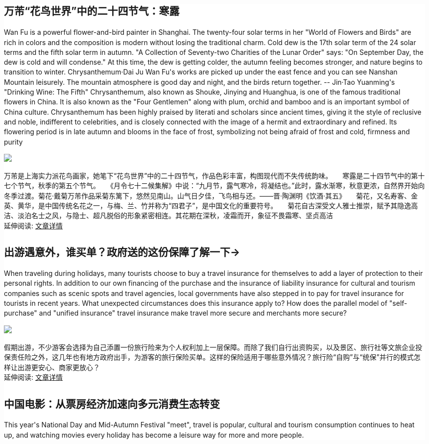 <qrcode title="每3个中国成人就有1个高血压！这些地区尤其要警惕" image="https://p4.img.cctvpic.com/photoworkspace/2025/10/08/2025100809523165081.jpg" />   

## 万芾“花鸟世界”中的二十四节气：寒露   
Wan Fu is a powerful flower-and-bird painter in Shanghai. The twenty-four solar terms in her "World of Flowers and Birds" are rich in colors and the composition is modern without losing the traditional charm.  Cold dew is the 17th solar term of the 24 solar terms and the fifth solar term in autumn.  "A Collection of Seventy-two Charities of the Lunar Order" says: "On September Day, the dew is cold and will condense." At this time, the dew is getting colder, the autumn feeling becomes stronger, and nature begins to transition to winter. Chrysanthemum·Dai Ju Wan Fu's works are picked up under the east fence and you can see Nanshan Mountain leisurely. The mountain atmosphere is good day and night, and the birds return together. -- Jin·Tao Yuanming's "Drinking Wine: The Fifth" Chrysanthemum, also known as Shouke, Jinying and Huanghua, is one of the famous traditional flowers in China. It is also known as the "Four Gentlemen" along with plum, orchid and bamboo and is an important symbol of China culture.  Chrysanthemum has been highly praised by literati and scholars since ancient times, giving it the style of reclusive and noble, indifferent to celebrities, and is closely connected with the image of a hermit and extraordinary and refined. Its flowering period is in late autumn and blooms in the face of frost, symbolizing not being afraid of frost and cold, firmness and purity   

<img src="https://p5.img.cctvpic.com/photoworkspace/2025/10/08/2025100809451664881.jpg" />   

万芾是上海实力派花鸟画家，她笔下“花鸟世界”中的二十四节气，作品色彩丰富，构图现代而不失传统韵味。　　寒露是二十四节气中的第十七个节气，秋季的第五个节气。　　《月令七十二候集解》中说：“九月节，露气寒冷，将凝结也。”此时，露水渐寒，秋意更浓，自然界开始向冬季过渡。菊花·戴菊万芾作品采菊东篱下，悠然见南山。山气日夕佳，飞鸟相与还。——晋·陶渊明《饮酒·其五》　　菊花，又名寿客、金英、黄华，是中国传统名花之一，与梅、兰、竹并称为“四君子”，是中国文化的重要符号。　　菊花自古深受文人雅士推崇，赋予其隐逸高洁、淡泊名士之风，与隐士、超凡脱俗的形象紧密相连。其花期在深秋，凌霜而开，象征不畏霜寒、坚贞高洁   
延伸阅读: [文章详情](https://news.cctv.com/2025/10/08/ARTIKqQqJdTxAesoHDP1aSd1251008.shtml)   

<qrcode title="万芾“花鸟世界”中的二十四节气：寒露" image="https://p5.img.cctvpic.com/photoworkspace/2025/10/08/2025100809451664881.jpg" />   

## 出游遇意外，谁买单？政府送的这份保障了解一下→   
When traveling during holidays, many tourists choose to buy a travel insurance for themselves to add a layer of protection to their personal rights. In addition to our own financing of the purchase and the insurance of liability insurance for cultural and tourism companies such as scenic spots and travel agencies, local governments have also stepped in to pay for travel insurance for tourists in recent years. What unexpected circumstances does this insurance apply to? How does the parallel model of "self-purchase" and "unified insurance" travel insurance make travel more secure and merchants more secure?   

<img src="https://p1.img.cctvpic.com/photoworkspace/2025/10/08/2025100809473188008.jpg" />   

假期出游，不少游客会选择为自己添置一份旅行险来为个人权利加上一层保障。而除了我们自行出资购买，以及景区、旅行社等文旅企业投保责任险之外，这几年也有地方政府出手，为游客的旅行保险买单。这样的保险适用于哪些意外情况？旅行险“自购”与“统保”并行的模式怎样让出游更安心、商家更放心？   
延伸阅读: [文章详情](https://news.cctv.com/2025/10/08/ARTIalWVMSMEWXdGkJk4986C251008.shtml)   

<qrcode title="出游遇意外，谁买单？政府送的这份保障了解一下→" image="https://p1.img.cctvpic.com/photoworkspace/2025/10/08/2025100809473188008.jpg" />   

## 中国电影：从票房经济加速向多元消费生态转变   
This year's National Day and Mid-Autumn Festival "meet", travel is popular, cultural and tourism consumption continues to heat up, and watching movies every holiday has become a leisure way for more and more people.   
